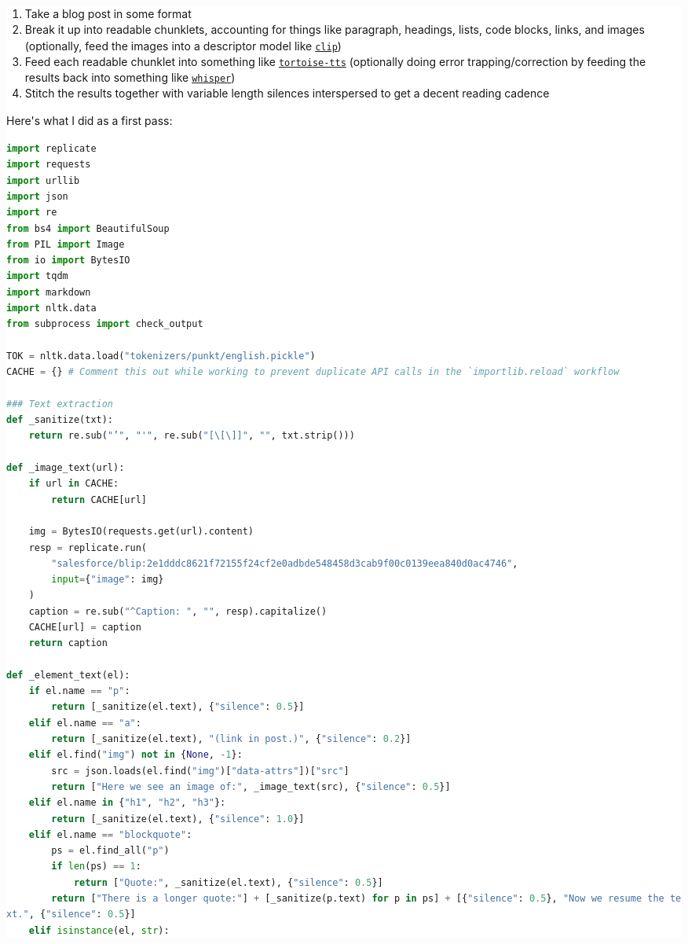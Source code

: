 [^and-lets-be-honest-here]: And lets be honest here, you can go almost arbitrarily deep on the implementation. Making a trivial version is trivial, but making one that also sanely handles footnotes, headings, complex diagrams, different input formats, code blocks, possibly some application-specific acronyms... You could spend a long time working on this even _discounting_ basic background things like proper emphasis and sound error correction.

1. Take a blog post in some format
2. Break it up into readable chunklets, accounting for things like paragraph, headings, lists, code blocks, links, and images (optionally, feed the images into a descriptor model like [`clip`](https://replicate.com/rmokady/clip_prefix_caption))
3. Feed each readable chunklet into something like [`tortoise-tts`](https://replicate.com/afiaka87/tortoise-tts) (optionally doing error trapping/correction by feeding the results back into something like [`whisper`](https://replicate.com/soykertje/whisper))
4. Stitch the results together with variable length silences interspersed to get a decent reading cadence

Here's what I did as a first pass:

```python
import replicate
import requests
import urllib
import json
import re
from bs4 import BeautifulSoup
from PIL import Image
from io import BytesIO
import tqdm
import markdown
import nltk.data
from subprocess import check_output

TOK = nltk.data.load("tokenizers/punkt/english.pickle")
CACHE = {} # Comment this out while working to prevent duplicate API calls in the `importlib.reload` workflow

### Text extraction
def _sanitize(txt):
    return re.sub("’", "'", re.sub("[\[\]]", "", txt.strip()))

def _image_text(url):
    if url in CACHE:
        return CACHE[url]

    img = BytesIO(requests.get(url).content)
    resp = replicate.run(
        "salesforce/blip:2e1dddc8621f72155f24cf2e0adbde548458d3cab9f00c0139eea840d0ac4746",
        input={"image": img}
    )
    caption = re.sub("^Caption: ", "", resp).capitalize()
    CACHE[url] = caption
    return caption

def _element_text(el):
    if el.name == "p":
        return [_sanitize(el.text), {"silence": 0.5}]
    elif el.name == "a":
        return [_sanitize(el.text), "(link in post.)", {"silence": 0.2}]
    elif el.find("img") not in {None, -1}:
        src = json.loads(el.find("img")["data-attrs"])["src"]
        return ["Here we see an image of:", _image_text(src), {"silence": 0.5}]
    elif el.name in {"h1", "h2", "h3"}:
        return [_sanitize(el.text), {"silence": 1.0}]
    elif el.name == "blockquote":
        ps = el.find_all("p")
        if len(ps) == 1:
            return ["Quote:", _sanitize(el.text), {"silence": 0.5}]
        return ["There is a longer quote:"] + [_sanitize(p.text) for p in ps] + [{"silence": 0.5}, "Now we resume the text.", {"silence": 0.5}]
    elif isinstance(el, str):
```

[^or-even-more-realistically]: Or, even more realistically, your competitors find a way to harness voice models to create audio superstimuli. The voice-acting equivalent of high-fructose corn syrup, leather catsuits and twitter. But I'm trying to be optimistic here, and thinking about all the different ways this could blow up if it goes even a little off-center doesn't impart optimism.
[^here-i-mean-the-kind]: Here I mean the kind that offer third party support for any sort of technical product. The kind that cold call you about duct cleaning I'm _hoping_ just die in a fire, but realistically they'll all hang on the same way.
